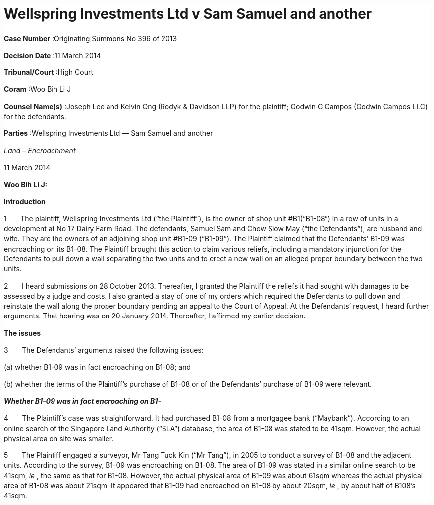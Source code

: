 # Wellspring Investments Ltd v Sam Samuel and another 



**Case Number** :Originating Summons No 396 of 2013 

**Decision Date** :11 March 2014 

**Tribunal/Court** :High Court 

**Coram** :Woo Bih Li J 

**Counsel Name(s)** :Joseph Lee and Kelvin Ong (Rodyk & Davidson LLP) for the plaintiff; Godwin G Campos (Godwin Campos LLC) for the defendants. 

**Parties** :Wellspring Investments Ltd — Sam Samuel and another 

_Land_ – _Encroachment_ 

11 March 2014 

**Woo Bih Li J:** 

**Introduction** 

1       The plaintiff, Wellspring Investments Ltd (“the Plaintiff”), is the owner of shop unit #B1(“B1-08”) in a row of units in a development at No 17 Dairy Farm Road. The defendants, Samuel Sam and Chow Siow May (“the Defendants”), are husband and wife. They are the owners of an adjoining shop unit #B1-09 (“B1-09”). The Plaintiff claimed that the Defendants’ B1-09 was encroaching on its B1-08. The Plaintiff brought this action to claim various reliefs, including a mandatory injunction for the Defendants to pull down a wall separating the two units and to erect a new wall on an alleged proper boundary between the two units. 

2       I heard submissions on 28 October 2013. Thereafter, I granted the Plaintiff the reliefs it had sought with damages to be assessed by a judge and costs. I also granted a stay of one of my orders which required the Defendants to pull down and reinstate the wall along the proper boundary pending an appeal to the Court of Appeal. At the Defendants’ request, I heard further arguments. That hearing was on 20 January 2014. Thereafter, I affirmed my earlier decision. 

**The issues** 

3       The Defendants’ arguments raised the following issues: 

 (a) whether B1-09 was in fact encroaching on B1-08; and 

 (b) whether the terms of the Plaintiff’s purchase of B1-08 or of the Defendants’ purchase of B1-09 were relevant. 

**_Whether B1-09 was in fact encroaching on B1-_** 

4       The Plaintiff’s case was straightforward. It had purchased B1-08 from a mortgagee bank (“Maybank”). According to an online search of the Singapore Land Authority (“SLA”) database, the area of B1-08 was stated to be 41sqm. However, the actual physical area on site was smaller. 


5       The Plaintiff engaged a surveyor, Mr Tang Tuck Kin (“Mr Tang”), in 2005 to conduct a survey of B1-08 and the adjacent units. According to the survey, B1-09 was encroaching on B1-08. The area of B1-09 was stated in a similar online search to be 41sqm, _ie_ , the same as that for B1-08. However, the actual physical area of B1-09 was about 61sqm whereas the actual physical area of B1-08 was about 21sqm. It appeared that B1-09 had encroached on B1-08 by about 20sqm, _ie_ , by about half of B108’s 41sqm. 
